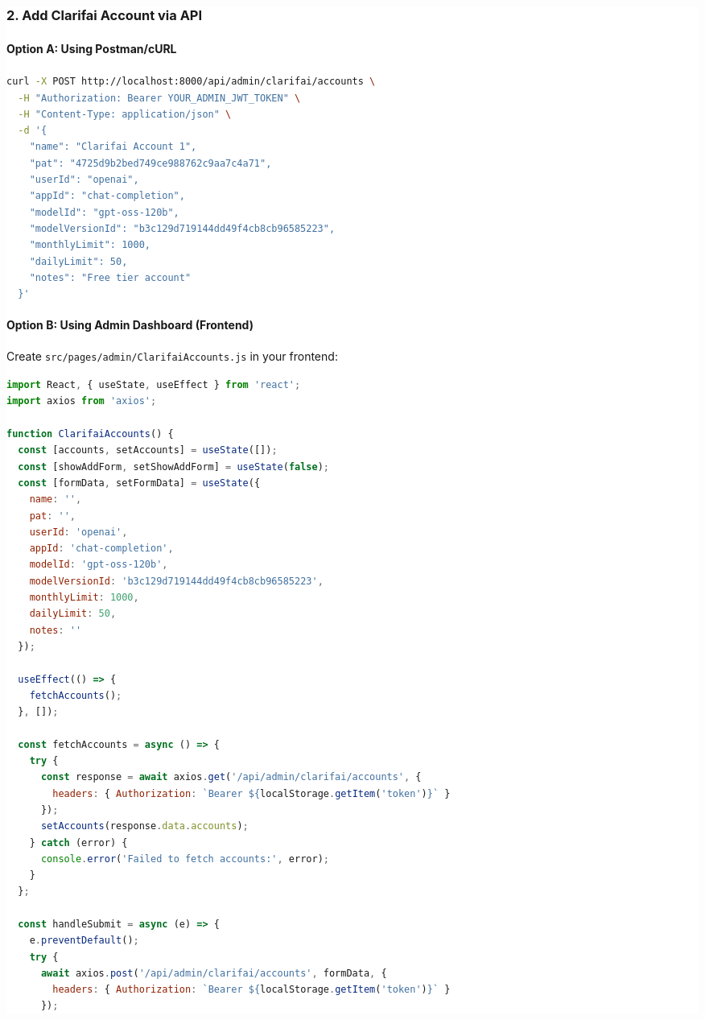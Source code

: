 ### 2. Add Clarifai Account via API

#### Option A: Using Postman/cURL

```bash
curl -X POST http://localhost:8000/api/admin/clarifai/accounts \
  -H "Authorization: Bearer YOUR_ADMIN_JWT_TOKEN" \
  -H "Content-Type: application/json" \
  -d '{
    "name": "Clarifai Account 1",
    "pat": "4725d9b2bed749ce988762c9aa7c4a71",
    "userId": "openai",
    "appId": "chat-completion",
    "modelId": "gpt-oss-120b",
    "modelVersionId": "b3c129d719144dd49f4cb8cb96585223",
    "monthlyLimit": 1000,
    "dailyLimit": 50,
    "notes": "Free tier account"
  }'
```

#### Option B: Using Admin Dashboard (Frontend)

Create `src/pages/admin/ClarifaiAccounts.js` in your frontend:

```javascript
import React, { useState, useEffect } from 'react';
import axios from 'axios';

function ClarifaiAccounts() {
  const [accounts, setAccounts] = useState([]);
  const [showAddForm, setShowAddForm] = useState(false);
  const [formData, setFormData] = useState({
    name: '',
    pat: '',
    userId: 'openai',
    appId: 'chat-completion',
    modelId: 'gpt-oss-120b',
    modelVersionId: 'b3c129d719144dd49f4cb8cb96585223',
    monthlyLimit: 1000,
    dailyLimit: 50,
    notes: ''
  });

  useEffect(() => {
    fetchAccounts();
  }, []);

  const fetchAccounts = async () => {
    try {
      const response = await axios.get('/api/admin/clarifai/accounts', {
        headers: { Authorization: `Bearer ${localStorage.getItem('token')}` }
      });
      setAccounts(response.data.accounts);
    } catch (error) {
      console.error('Failed to fetch accounts:', error);
    }
  };

  const handleSubmit = async (e) => {
    e.preventDefault();
    try {
      await axios.post('/api/admin/clarifai/accounts', formData, {
        headers: { Authorization: `Bearer ${localStorage.getItem('token')}` }
      });
```